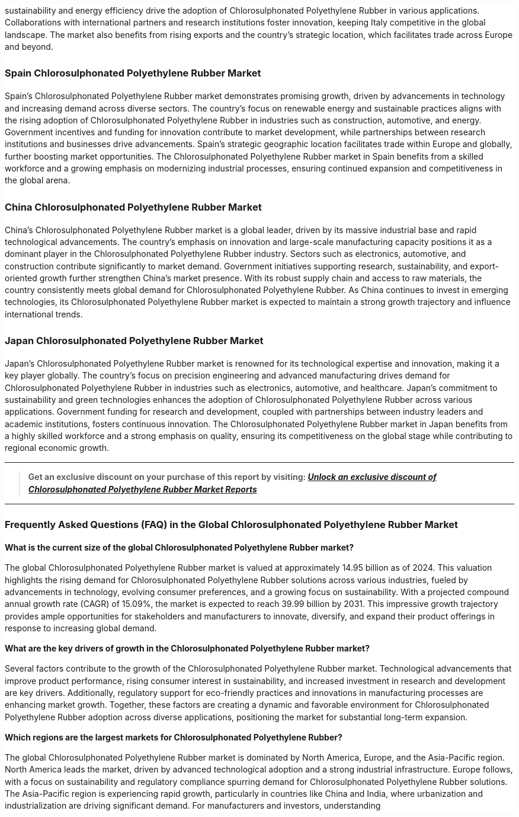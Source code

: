 sustainability and energy efficiency drive the adoption of Chlorosulphonated Polyethylene Rubber in various applications. Collaborations with international partners and research institutions foster innovation, keeping Italy competitive in the global landscape. The market also benefits from rising exports and the country&rsquo;s strategic location, which facilitates trade across Europe and beyond.</p><h3>Spain Chlorosulphonated Polyethylene Rubber Market</h3><p>Spain&rsquo;s Chlorosulphonated Polyethylene Rubber market demonstrates promising growth, driven by advancements in technology and increasing demand across diverse sectors. The country&rsquo;s focus on renewable energy and sustainable practices aligns with the rising adoption of Chlorosulphonated Polyethylene Rubber in industries such as construction, automotive, and energy. Government incentives and funding for innovation contribute to market development, while partnerships between research institutions and businesses drive advancements. Spain&rsquo;s strategic geographic location facilitates trade within Europe and globally, further boosting market opportunities. The Chlorosulphonated Polyethylene Rubber market in Spain benefits from a skilled workforce and a growing emphasis on modernizing industrial processes, ensuring continued expansion and competitiveness in the global arena.</p><h3>China Chlorosulphonated Polyethylene Rubber Market</h3><p>China&rsquo;s Chlorosulphonated Polyethylene Rubber market is a global leader, driven by its massive industrial base and rapid technological advancements. The country&rsquo;s emphasis on innovation and large-scale manufacturing capacity positions it as a dominant player in the Chlorosulphonated Polyethylene Rubber industry. Sectors such as electronics, automotive, and construction contribute significantly to market demand. Government initiatives supporting research, sustainability, and export-oriented growth further strengthen China&rsquo;s market presence. With its robust supply chain and access to raw materials, the country consistently meets global demand for Chlorosulphonated Polyethylene Rubber. As China continues to invest in emerging technologies, its Chlorosulphonated Polyethylene Rubber market is expected to maintain a strong growth trajectory and influence international trends.</p><h3>Japan Chlorosulphonated Polyethylene Rubber Market</h3><p>Japan&rsquo;s Chlorosulphonated Polyethylene Rubber market is renowned for its technological expertise and innovation, making it a key player globally. The country&rsquo;s focus on precision engineering and advanced manufacturing drives demand for Chlorosulphonated Polyethylene Rubber in industries such as electronics, automotive, and healthcare. Japan&rsquo;s commitment to sustainability and green technologies enhances the adoption of Chlorosulphonated Polyethylene Rubber across various applications. Government funding for research and development, coupled with partnerships between industry leaders and academic institutions, fosters continuous innovation. The Chlorosulphonated Polyethylene Rubber market in Japan benefits from a highly skilled workforce and a strong emphasis on quality, ensuring its competitiveness on the global stage while contributing to regional economic growth.</p><hr /><blockquote><p><strong>Get an exclusive discount on your purchase of this report by visiting: <em><a href="://marketresearchpulse.com/ask-for-discount/117795?utm_source=Github&amp;utm_medium=0115">Unlock an exclusive discount of Chlorosulphonated Polyethylene Rubber Market Reports</a></em>&nbsp;</strong></p></blockquote><hr /><h3>Frequently Asked Questions (FAQ) in the Global Chlorosulphonated Polyethylene Rubber Market</h3><p><strong>What is the current size of the global Chlorosulphonated Polyethylene Rubber market?</strong></p><p>The global Chlorosulphonated Polyethylene Rubber market is valued at approximately 14.95 billion as of 2024. This valuation highlights the rising demand for Chlorosulphonated Polyethylene Rubber solutions across various industries, fueled by advancements in technology, evolving consumer preferences, and a growing focus on sustainability. With a projected compound annual growth rate (CAGR) of 15.09%, the market is expected to reach 39.99 billion by 2031. This impressive growth trajectory provides ample opportunities for stakeholders and manufacturers to innovate, diversify, and expand their product offerings in response to increasing global demand.</p><p><strong>What are the key drivers of growth in the Chlorosulphonated Polyethylene Rubber market?</strong></p><p>Several factors contribute to the growth of the Chlorosulphonated Polyethylene Rubber market. Technological advancements that improve product performance, rising consumer interest in sustainability, and increased investment in research and development are key drivers. Additionally, regulatory support for eco-friendly practices and innovations in manufacturing processes are enhancing market growth. Together, these factors are creating a dynamic and favorable environment for Chlorosulphonated Polyethylene Rubber adoption across diverse applications, positioning the market for substantial long-term expansion.</p><p><strong>Which regions are the largest markets for Chlorosulphonated Polyethylene Rubber?</strong></p><p>The global Chlorosulphonated Polyethylene Rubber market is dominated by North America, Europe, and the Asia-Pacific region. North America leads the market, driven by advanced technological adoption and a strong industrial infrastructure. Europe follows, with a focus on sustainability and regulatory compliance spurring demand for Chlorosulphonated Polyethylene Rubber solutions. The Asia-Pacific region is experiencing rapid growth, particularly in countries like China and India, where urbanization and industrialization are driving significant demand. For manufacturers and investors, understanding